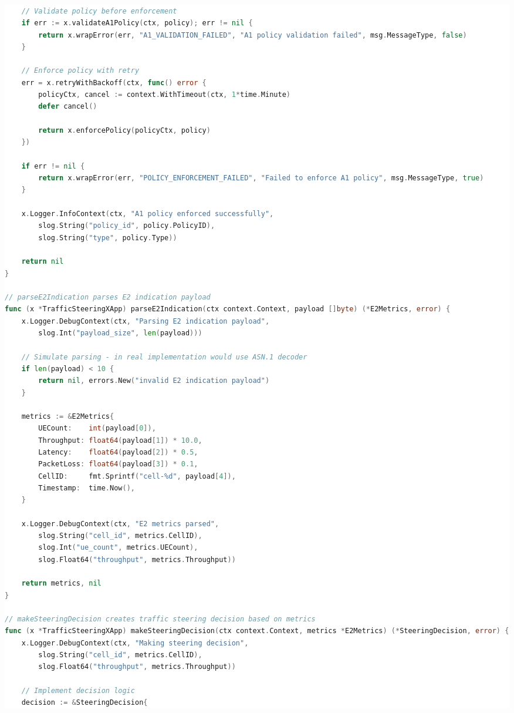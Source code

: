 ```go
    // Validate policy before enforcement
    if err := x.validateA1Policy(ctx, policy); err != nil {
        return x.wrapError(err, "A1_VALIDATION_FAILED", "A1 policy validation failed", msg.MessageType, false)
    }
    
    // Enforce policy with retry
    err = x.retryWithBackoff(ctx, func() error {
        policyCtx, cancel := context.WithTimeout(ctx, 1*time.Minute)
        defer cancel()
        
        return x.enforcePolicy(policyCtx, policy)
    })
    
    if err != nil {
        return x.wrapError(err, "POLICY_ENFORCEMENT_FAILED", "Failed to enforce A1 policy", msg.MessageType, true)
    }
    
    x.Logger.InfoContext(ctx, "A1 policy enforced successfully",
        slog.String("policy_id", policy.PolicyID),
        slog.String("type", policy.Type))
    
    return nil
}

// parseE2Indication parses E2 indication payload
func (x *TrafficSteeringXApp) parseE2Indication(ctx context.Context, payload []byte) (*E2Metrics, error) {
    x.Logger.DebugContext(ctx, "Parsing E2 indication payload",
        slog.Int("payload_size", len(payload)))
    
    // Simulate parsing - in real implementation would use ASN.1 decoder
    if len(payload) < 10 {
        return nil, errors.New("invalid E2 indication payload")
    }
    
    metrics := &E2Metrics{
        UECount:    int(payload[0]),
        Throughput: float64(payload[1]) * 10.0,
        Latency:    float64(payload[2]) * 0.5,
        PacketLoss: float64(payload[3]) * 0.1,
        CellID:     fmt.Sprintf("cell-%d", payload[4]),
        Timestamp:  time.Now(),
    }
    
    x.Logger.DebugContext(ctx, "E2 metrics parsed",
        slog.String("cell_id", metrics.CellID),
        slog.Int("ue_count", metrics.UECount),
        slog.Float64("throughput", metrics.Throughput))
    
    return metrics, nil
}

// makeSteeringDecision creates traffic steering decision based on metrics
func (x *TrafficSteeringXApp) makeSteeringDecision(ctx context.Context, metrics *E2Metrics) (*SteeringDecision, error) {
    x.Logger.DebugContext(ctx, "Making steering decision",
        slog.String("cell_id", metrics.CellID),
        slog.Float64("throughput", metrics.Throughput))
    
    // Implement decision logic
    decision := &SteeringDecision{
```